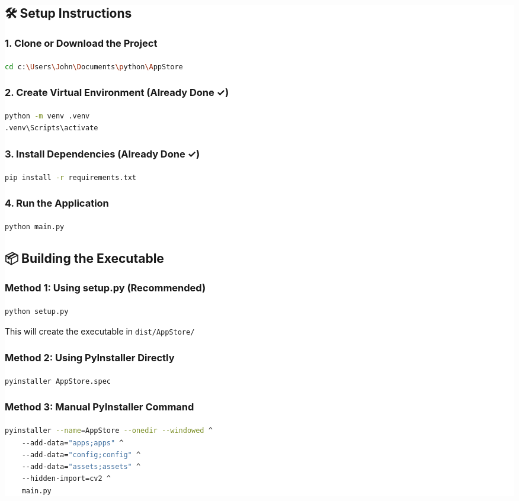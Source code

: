 ## 🛠️ Setup Instructions

### 1. Clone or Download the Project

```bash
cd c:\Users\John\Documents\python\AppStore
```

### 2. Create Virtual Environment (Already Done ✓)

```bash
python -m venv .venv
.venv\Scripts\activate
```

### 3. Install Dependencies (Already Done ✓)

```bash
pip install -r requirements.txt
```

### 4. Run the Application

```bash
python main.py
```

## 📦 Building the Executable

### Method 1: Using setup.py (Recommended)

```bash
python setup.py
```

This will create the executable in `dist/AppStore/`

### Method 2: Using PyInstaller Directly

```bash
pyinstaller AppStore.spec
```

### Method 3: Manual PyInstaller Command

```bash
pyinstaller --name=AppStore --onedir --windowed ^
    --add-data="apps;apps" ^
    --add-data="config;config" ^
    --add-data="assets;assets" ^
    --hidden-import=cv2 ^
    main.py
```

